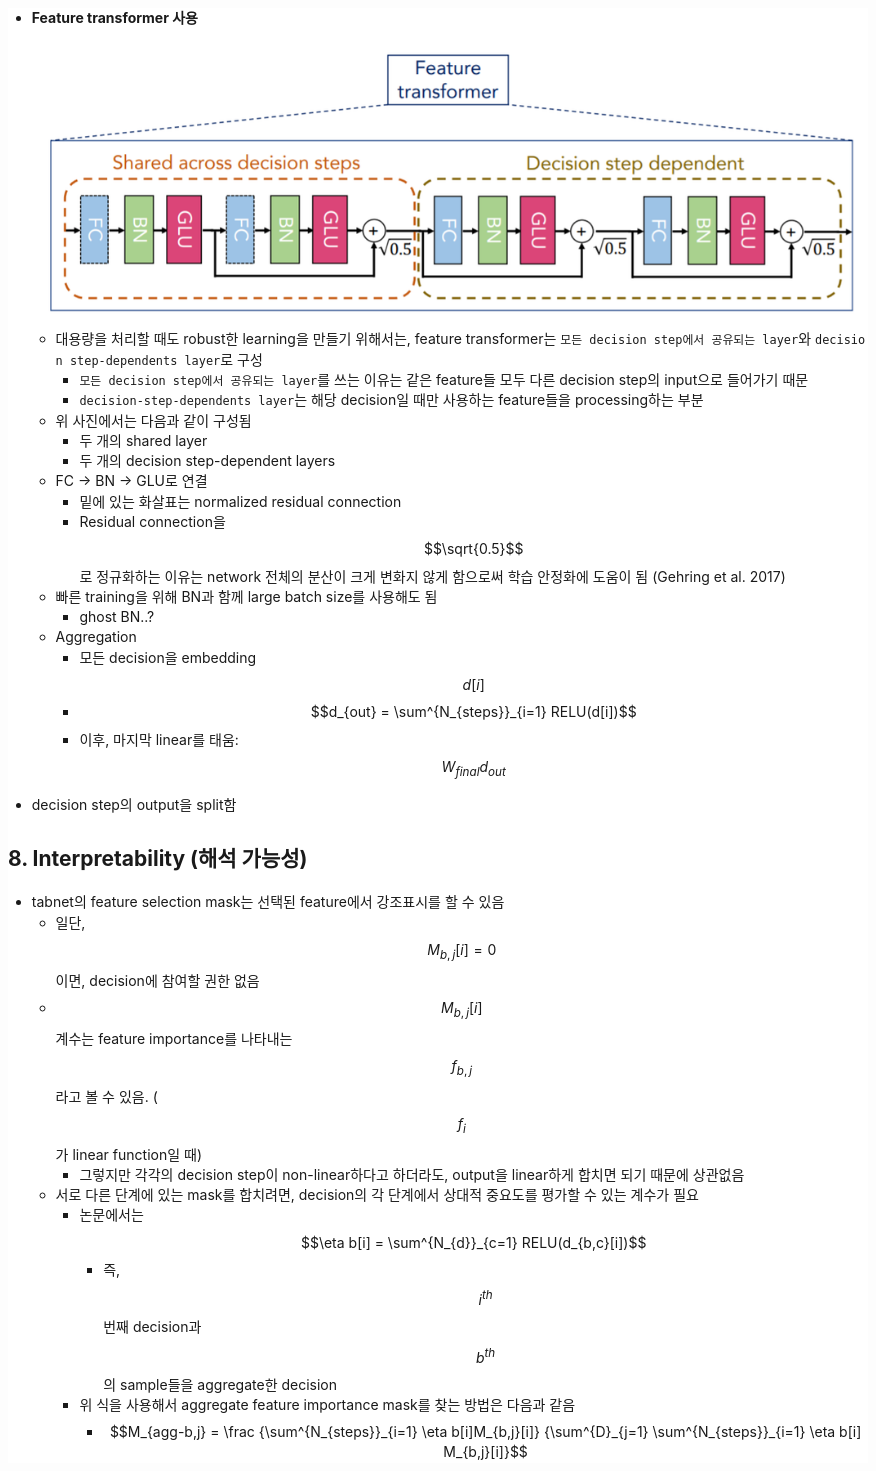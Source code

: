 - **Feature transformer 사용**

  <img src="feature_transformer.PNG">

  - 대용량을 처리할 때도 robust한 learning을 만들기 위해서는, feature transformer는 `모든 decision step에서 공유되는 layer`와 `decision step-dependents layer`로 구성
    - `모든 decision step에서 공유되는 layer`를 쓰는 이유는 같은 feature들 모두 다른 decision step의 input으로 들어가기 때문
    - `decision-step-dependents layer`는 해당 decision일 때만 사용하는 feature들을 processing하는 부분
  - 위 사진에서는 다음과 같이 구성됨
    - 두 개의 shared layer
    - 두 개의 decision step-dependent layers
  - FC → BN → GLU로 연결
    - 밑에 있는 화살표는 normalized residual connection
    - Residual connection을 $$\sqrt{0.5}$$로 정규화하는 이유는 network 전체의 분산이 크게 변화지 않게 함으로써 학습 안정화에 도움이 됨 (Gehring et al. 2017)
  - 빠른 training을 위해 BN과 함께 large batch size를 사용해도 됨
    - ghost BN..?
  - Aggregation
    - 모든 decision을 embedding $$d[i]$$
    - $$d_{out} = \sum^{N_{steps}}_{i=1} RELU(d[i])$$
    - 이후, 마지막 linear를 태움: $$W_{final} d_{out}$$

- decision step의 output을 split함

## 8. Interpretability (해석 가능성)

- tabnet의 feature selection mask는 선택된 feature에서 강조표시를 할 수 있음
  - 일단, $$M_{b,j}[i] = 0$$이면, decision에 참여할 권한 없음
  - $$M_{b,j}[i]$$ 계수는 feature importance를 나타내는 $$f_{b,j}$$라고 볼 수 있음.
    ($$f_{i}$$가 linear function일 때)
    - 그렇지만 각각의 decision step이 non-linear하다고 하더라도, output을 linear하게 합치면 되기 때문에 상관없음
  - 서로 다른 단계에 있는 mask를 합치려면, decision의 각 단계에서 상대적 중요도를 평가할 수 있는 계수가 필요
    - 논문에서는 $$\eta b[i] = \sum^{N_{d}}_{c=1} RELU(d_{b,c}[i])$$
      - 즉, $$i^{th}$$번째 decision과 $$b^{th}$$의 sample들을 aggregate한 decision
    - 위 식을 사용해서 aggregate feature importance mask를 찾는 방법은 다음과 같음
      - $$M_{agg-b,j} = \frac {\sum^{N_{steps}}_{i=1} \eta b[i]M_{b,j}[i]} {\sum^{D}_{j=1} \sum^{N_{steps}}_{i=1} \eta b[i] M_{b,j}[i]}$$
